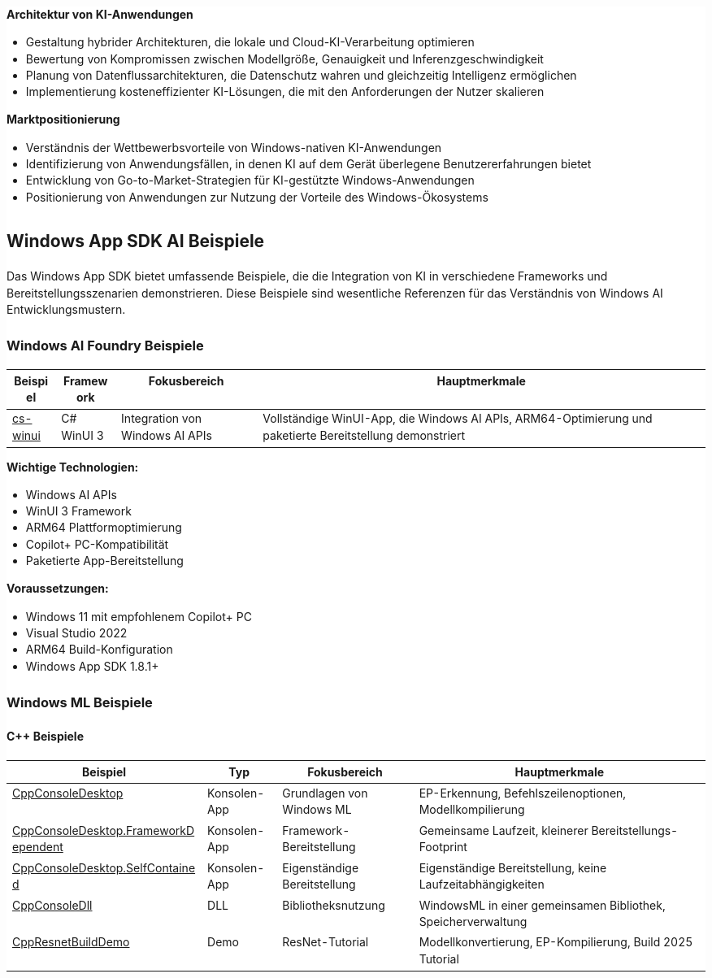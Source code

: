 **Architektur von KI-Anwendungen**  
- Gestaltung hybrider Architekturen, die lokale und Cloud-KI-Verarbeitung optimieren  
- Bewertung von Kompromissen zwischen Modellgröße, Genauigkeit und Inferenzgeschwindigkeit  
- Planung von Datenflussarchitekturen, die Datenschutz wahren und gleichzeitig Intelligenz ermöglichen  
- Implementierung kosteneffizienter KI-Lösungen, die mit den Anforderungen der Nutzer skalieren  

**Marktpositionierung**  
- Verständnis der Wettbewerbsvorteile von Windows-nativen KI-Anwendungen  
- Identifizierung von Anwendungsfällen, in denen KI auf dem Gerät überlegene Benutzererfahrungen bietet  
- Entwicklung von Go-to-Market-Strategien für KI-gestützte Windows-Anwendungen  
- Positionierung von Anwendungen zur Nutzung der Vorteile des Windows-Ökosystems  

## Windows App SDK AI Beispiele

Das Windows App SDK bietet umfassende Beispiele, die die Integration von KI in verschiedene Frameworks und Bereitstellungsszenarien demonstrieren. Diese Beispiele sind wesentliche Referenzen für das Verständnis von Windows AI Entwicklungsmustern.

### Windows AI Foundry Beispiele

| Beispiel | Framework | Fokusbereich | Hauptmerkmale |
|----------|-----------|--------------|---------------|
| [cs-winui](https://github.com/microsoft/WindowsAppSDK-Samples/tree/main/Samples/WindowsAIFoundry/cs-winui) | C# WinUI 3 | Integration von Windows AI APIs | Vollständige WinUI-App, die Windows AI APIs, ARM64-Optimierung und paketierte Bereitstellung demonstriert |

**Wichtige Technologien:**  
- Windows AI APIs  
- WinUI 3 Framework  
- ARM64 Plattformoptimierung  
- Copilot+ PC-Kompatibilität  
- Paketierte App-Bereitstellung  

**Voraussetzungen:**  
- Windows 11 mit empfohlenem Copilot+ PC  
- Visual Studio 2022  
- ARM64 Build-Konfiguration  
- Windows App SDK 1.8.1+  

### Windows ML Beispiele

#### C++ Beispiele

| Beispiel | Typ | Fokusbereich | Hauptmerkmale |
|----------|-----|--------------|---------------|
| [CppConsoleDesktop](https://github.com/microsoft/WindowsAppSDK-Samples/tree/main/Samples/WindowsML/cpp) | Konsolen-App | Grundlagen von Windows ML | EP-Erkennung, Befehlszeilenoptionen, Modellkompilierung |
| [CppConsoleDesktop.FrameworkDependent](https://github.com/microsoft/WindowsAppSDK-Samples/tree/main/Samples/WindowsML/cpp) | Konsolen-App | Framework-Bereitstellung | Gemeinsame Laufzeit, kleinerer Bereitstellungs-Footprint |
| [CppConsoleDesktop.SelfContained](https://github.com/microsoft/WindowsAppSDK-Samples/tree/main/Samples/WindowsML/cpp) | Konsolen-App | Eigenständige Bereitstellung | Eigenständige Bereitstellung, keine Laufzeitabhängigkeiten |
| [CppConsoleDll](https://github.com/microsoft/WindowsAppSDK-Samples/tree/main/Samples/WindowsML/cpp) | DLL | Bibliotheksnutzung | WindowsML in einer gemeinsamen Bibliothek, Speicherverwaltung |
| [CppResnetBuildDemo](https://github.com/microsoft/WindowsAppSDK-Samples/tree/main/Samples/WindowsML/cpp) | Demo | ResNet-Tutorial | Modellkonvertierung, EP-Kompilierung, Build 2025 Tutorial |
